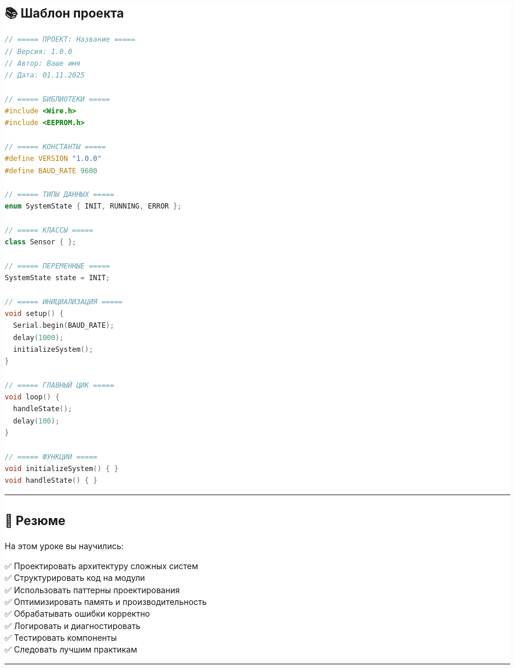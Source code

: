 
## 📚 Шаблон проекта

```cpp
// ===== ПРОЕКТ: Название =====
// Версия: 1.0.0
// Автор: Ваше имя
// Дата: 01.11.2025

// ===== БИБЛИОТЕКИ =====
#include <Wire.h>
#include <EEPROM.h>

// ===== КОНСТАНТЫ =====
#define VERSION "1.0.0"
#define BAUD_RATE 9600

// ===== ТИПЫ ДАННЫХ =====
enum SystemState { INIT, RUNNING, ERROR };

// ===== КЛАССЫ =====
class Sensor { };

// ===== ПЕРЕМЕННЫЕ =====
SystemState state = INIT;

// ===== ИНИЦИАЛИЗАЦИЯ =====
void setup() {
  Serial.begin(BAUD_RATE);
  delay(1000);
  initializeSystem();
}

// ===== ГЛАВНЫЙ ЦИК =====
void loop() {
  handleState();
  delay(100);
}

// ===== ФУНКЦИИ =====
void initializeSystem() { }
void handleState() { }
```

---

## 🎯 Резюме

На этом уроке вы научились:

✅ Проектировать архитектуру сложных систем  
✅ Структурировать код на модули  
✅ Использовать паттерны проектирования  
✅ Оптимизировать память и производительность  
✅ Обрабатывать ошибки корректно  
✅ Логировать и диагностировать  
✅ Тестировать компоненты  
✅ Следовать лучшим практикам  

---